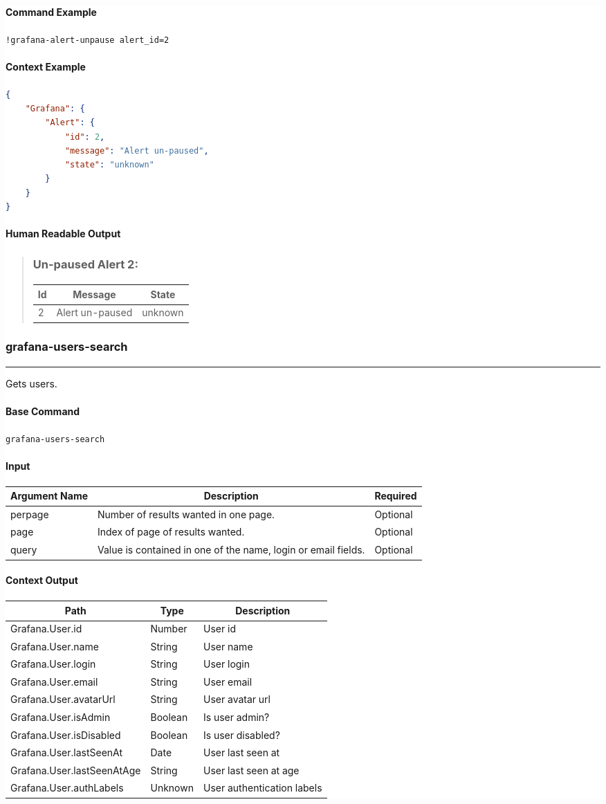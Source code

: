 
#### Command Example
```!grafana-alert-unpause alert_id=2```

#### Context Example
```json
{
    "Grafana": {
        "Alert": {
            "id": 2,
            "message": "Alert un-paused",
            "state": "unknown"
        }
    }
}
```

#### Human Readable Output

>### Un-paused Alert 2:
>|Id|Message|State|
>|---|---|---|
>| 2 | Alert un-paused | unknown |


### grafana-users-search
***
Gets users.


#### Base Command

`grafana-users-search`
#### Input

| **Argument Name** | **Description** | **Required** |
| --- | --- | --- |
| perpage | Number of results wanted in one page. | Optional | 
| page | Index of page of results wanted. | Optional | 
| query | Value is contained in one of the name, login or email fields. | Optional | 


#### Context Output

| **Path** | **Type** | **Description** |
| --- | --- | --- |
| Grafana.User.id | Number | User id | 
| Grafana.User.name | String | User name | 
| Grafana.User.login | String | User login | 
| Grafana.User.email | String | User email | 
| Grafana.User.avatarUrl | String | User avatar url | 
| Grafana.User.isAdmin | Boolean | Is user admin? | 
| Grafana.User.isDisabled | Boolean | Is user disabled? | 
| Grafana.User.lastSeenAt | Date | User last seen at | 
| Grafana.User.lastSeenAtAge | String | User last seen at age | 
| Grafana.User.authLabels | Unknown | User authentication labels | 
